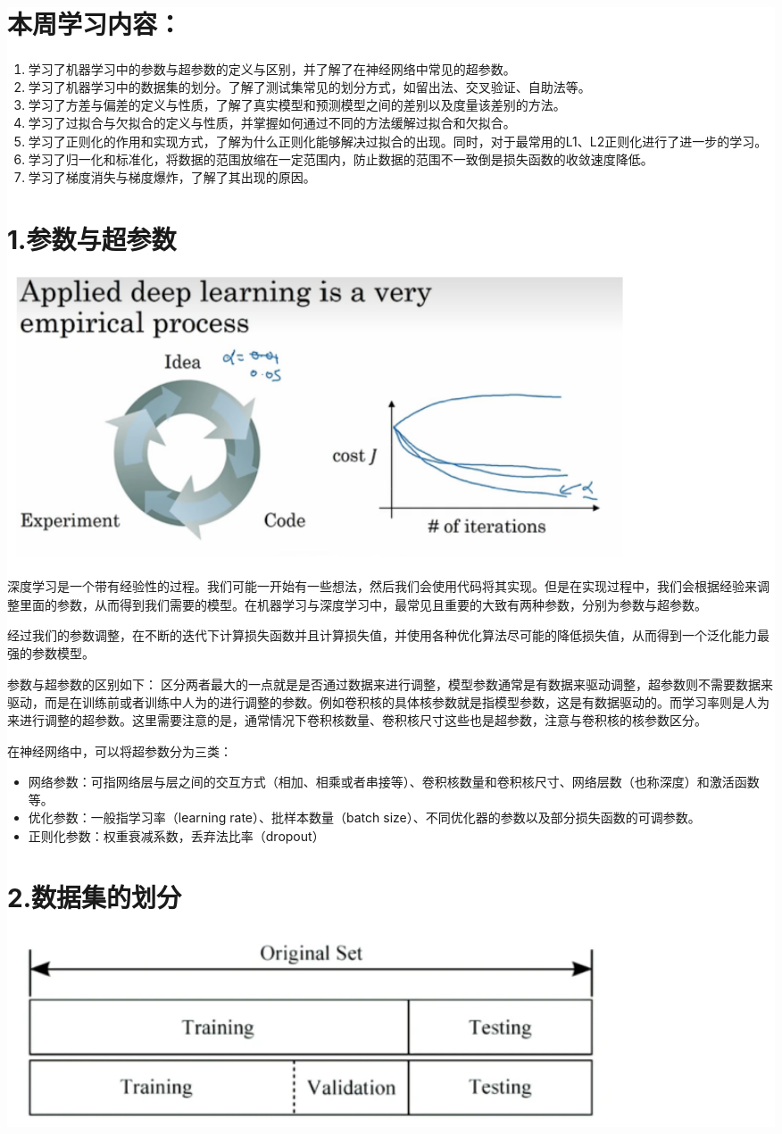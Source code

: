 # 本周学习内容：

1. 学习了机器学习中的参数与超参数的定义与区别，并了解了在神经网络中常见的超参数。
2. 学习了机器学习中的数据集的划分。了解了测试集常见的划分方式，如留出法、交叉验证、自助法等。
3. 学习了方差与偏差的定义与性质，了解了真实模型和预测模型之间的差别以及度量该差别的方法。
4. 学习了过拟合与欠拟合的定义与性质，并掌握如何通过不同的方法缓解过拟合和欠拟合。
5. 学习了正则化的作用和实现方式，了解为什么正则化能够解决过拟合的出现。同时，对于最常用的L1、L2正则化进行了进一步的学习。
6. 学习了归一化和标准化，将数据的范围放缩在一定范围内，防止数据的范围不一致倒是损失函数的收敛速度降低。
7. 学习了梯度消失与梯度爆炸，了解了其出现的原因。

# 1.参数与超参数

![image-20230603102834383](assets/image-20230603102834383.png)

深度学习是一个带有经验性的过程。我们可能一开始有一些想法，然后我们会使用代码将其实现。但是在实现过程中，我们会根据经验来调整里面的参数，从而得到我们需要的模型。在机器学习与深度学习中，最常见且重要的大致有两种参数，分别为参数与超参数。

经过我们的参数调整，在不断的迭代下计算损失函数并且计算损失值，并使用各种优化算法尽可能的降低损失值，从而得到一个泛化能力最强的参数模型。



参数与超参数的区别如下：
区分两者最大的一点就是是否通过数据来进行调整，模型参数通常是有数据来驱动调整，超参数则不需要数据来驱动，而是在训练前或者训练中人为的进行调整的参数。例如卷积核的具体核参数就是指模型参数，这是有数据驱动的。而学习率则是人为来进行调整的超参数。这里需要注意的是，通常情况下卷积核数量、卷积核尺寸这些也是超参数，注意与卷积核的核参数区分。

在神经网络中，可以将超参数分为三类：

- 网络参数：可指网络层与层之间的交互方式（相加、相乘或者串接等）、卷积核数量和卷积核尺寸、网络层数（也称深度）和激活函数等。
- 优化参数：一般指学习率（learning rate）、批样本数量（batch size）、不同优化器的参数以及部分损失函数的可调参数。
- 正则化参数：权重衰减系数，丢弃法比率（dropout）

# 2.数据集的划分

![image-20230603102841500](assets/image-20230603102841500.png)
